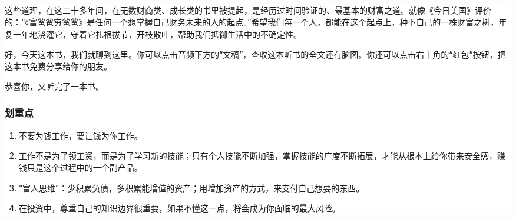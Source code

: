 这些道理，在这二十多年间，在无数财商类、成长类的书里被提起，是经历过时间验证的、最基本的财富之道。就像《今日美国》评价的：“《富爸爸穷爸爸》是任何一个想掌握自己财务未来的人的起点。”希望我们每一个人，都能在这个起点上，种下自己的一株财富之树，年复一年地浇灌它，守着它扎根拔节，开枝散叶，帮助我们抵御生活中的不确定性。

好，今天这本书，我们就聊到这里。你可以点击音频下方的“文稿”，查收这本听书的全文还有脑图。你还可以点击右上角的“红包”按钮，把这本书免费分享给你的朋友。

恭喜你，又听完了一本书。



### 划重点

 1. 不要为钱工作，要让钱为你工作。

 2. 工作不是为了领工资，而是为了学习新的技能；只有个人技能不断加强，掌握技能的广度不断拓展，才能从根本上给你带来安全感，赚钱只是这个过程中的一个副产品。

 3. “富人思维”：少积累负债，多积累能增值的资产；用增加资产的方式，来支付自己想要的东西。

 4. 在投资中，尊重自己的知识边界很重要，如果不懂这一点，将会成为你面临的最大风险。




